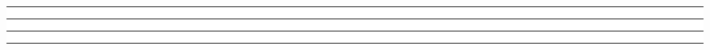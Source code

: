 

















-------------------------------------------------------------------------------- 



















-------------------------------------------------------------------------------- 



















-------------------------------------------------------------------------------- 



















-------------------------------------------------------------------------------- 








